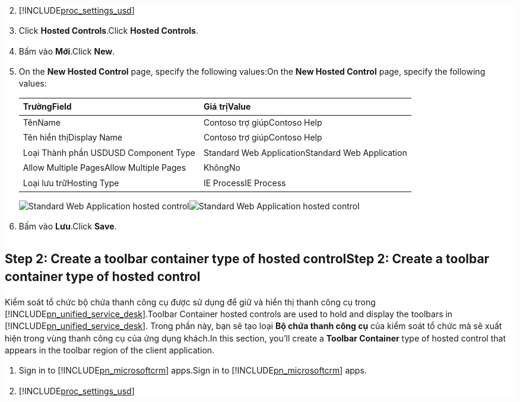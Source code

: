 2. [!INCLUDE[proc_settings_usd](../includes/proc-settings-usd.md)]  

3. <span data-ttu-id="e2a16-129">Click **Hosted Controls**.</span><span class="sxs-lookup"><span data-stu-id="e2a16-129">Click **Hosted Controls**.</span></span>  

4. <span data-ttu-id="e2a16-130">Bấm vào **Mới**.</span><span class="sxs-lookup"><span data-stu-id="e2a16-130">Click **New**.</span></span>  

5. <span data-ttu-id="e2a16-131">On the **New Hosted Control** page, specify the following values:</span><span class="sxs-lookup"><span data-stu-id="e2a16-131">On the **New Hosted Control** page, specify the following values:</span></span>  

   |<span data-ttu-id="e2a16-132">Trường</span><span class="sxs-lookup"><span data-stu-id="e2a16-132">Field</span></span>|<span data-ttu-id="e2a16-133">Giá trị</span><span class="sxs-lookup"><span data-stu-id="e2a16-133">Value</span></span>|  
   |-----------|-----------|  
   |<span data-ttu-id="e2a16-134">Tên</span><span class="sxs-lookup"><span data-stu-id="e2a16-134">Name</span></span>|<span data-ttu-id="e2a16-135">Contoso trợ giúp</span><span class="sxs-lookup"><span data-stu-id="e2a16-135">Contoso Help</span></span>|  
   |<span data-ttu-id="e2a16-136">Tên hiển thị</span><span class="sxs-lookup"><span data-stu-id="e2a16-136">Display Name</span></span>|<span data-ttu-id="e2a16-137">Contoso trợ giúp</span><span class="sxs-lookup"><span data-stu-id="e2a16-137">Contoso Help</span></span>|  
   |<span data-ttu-id="e2a16-138">Loại Thành phần USD</span><span class="sxs-lookup"><span data-stu-id="e2a16-138">USD Component Type</span></span>|<span data-ttu-id="e2a16-139">Standard Web Application</span><span class="sxs-lookup"><span data-stu-id="e2a16-139">Standard Web Application</span></span>|  
   |<span data-ttu-id="e2a16-140">Allow Multiple Pages</span><span class="sxs-lookup"><span data-stu-id="e2a16-140">Allow Multiple Pages</span></span>|<span data-ttu-id="e2a16-141">Không</span><span class="sxs-lookup"><span data-stu-id="e2a16-141">No</span></span>|  
   |<span data-ttu-id="e2a16-142">Loại lưu trữ</span><span class="sxs-lookup"><span data-stu-id="e2a16-142">Hosting Type</span></span>|<span data-ttu-id="e2a16-143">IE Process</span><span class="sxs-lookup"><span data-stu-id="e2a16-143">IE Process</span></span>|

   <span data-ttu-id="e2a16-144">![Standard Web Application hosted control](../unified-service-desk/media/crm-itpro-usd-wt02-01-unified-interface.png "Standard Web Application hosted control")</span><span class="sxs-lookup"><span data-stu-id="e2a16-144">![Standard Web Application hosted control](../unified-service-desk/media/crm-itpro-usd-wt02-01-unified-interface.png "Standard Web Application hosted control")</span></span> 

6. <span data-ttu-id="e2a16-145">Bấm vào **Lưu**.</span><span class="sxs-lookup"><span data-stu-id="e2a16-145">Click **Save**.</span></span>  

<a name="Step2"></a>   
## <a name="step-2-create-a-toolbar-container-type-of-hosted-control"></a><span data-ttu-id="e2a16-146">Step 2: Create a toolbar container type of hosted control</span><span class="sxs-lookup"><span data-stu-id="e2a16-146">Step 2: Create a toolbar container type of hosted control</span></span>  
 <span data-ttu-id="e2a16-147">Kiểm soát tổ chức bộ chứa thanh công cụ được sử dụng để giữ và hiển thị thanh công cụ trong [!INCLUDE[pn_unified_service_desk](../includes/pn-unified-service-desk.md)].</span><span class="sxs-lookup"><span data-stu-id="e2a16-147">Toolbar Container hosted controls are used to hold and display the toolbars in [!INCLUDE[pn_unified_service_desk](../includes/pn-unified-service-desk.md)].</span></span> <span data-ttu-id="e2a16-148">Trong phần này, bạn sẽ tạo loại **Bộ chứa thanh công cụ** của kiểm soát tổ chức mà sẽ xuất hiện trong vùng thanh công cụ của ứng dụng khách.</span><span class="sxs-lookup"><span data-stu-id="e2a16-148">In this section, you’ll create a **Toolbar Container** type of hosted control that appears in the toolbar region of the client application.</span></span>  

1. <span data-ttu-id="e2a16-149">Sign in to [!INCLUDE[pn_microsoftcrm](../includes/pn-microsoftcrm.md)] apps.</span><span class="sxs-lookup"><span data-stu-id="e2a16-149">Sign in to [!INCLUDE[pn_microsoftcrm](../includes/pn-microsoftcrm.md)] apps.</span></span>  

2. [!INCLUDE[proc_settings_usd](../includes/proc-settings-usd.md)]  
